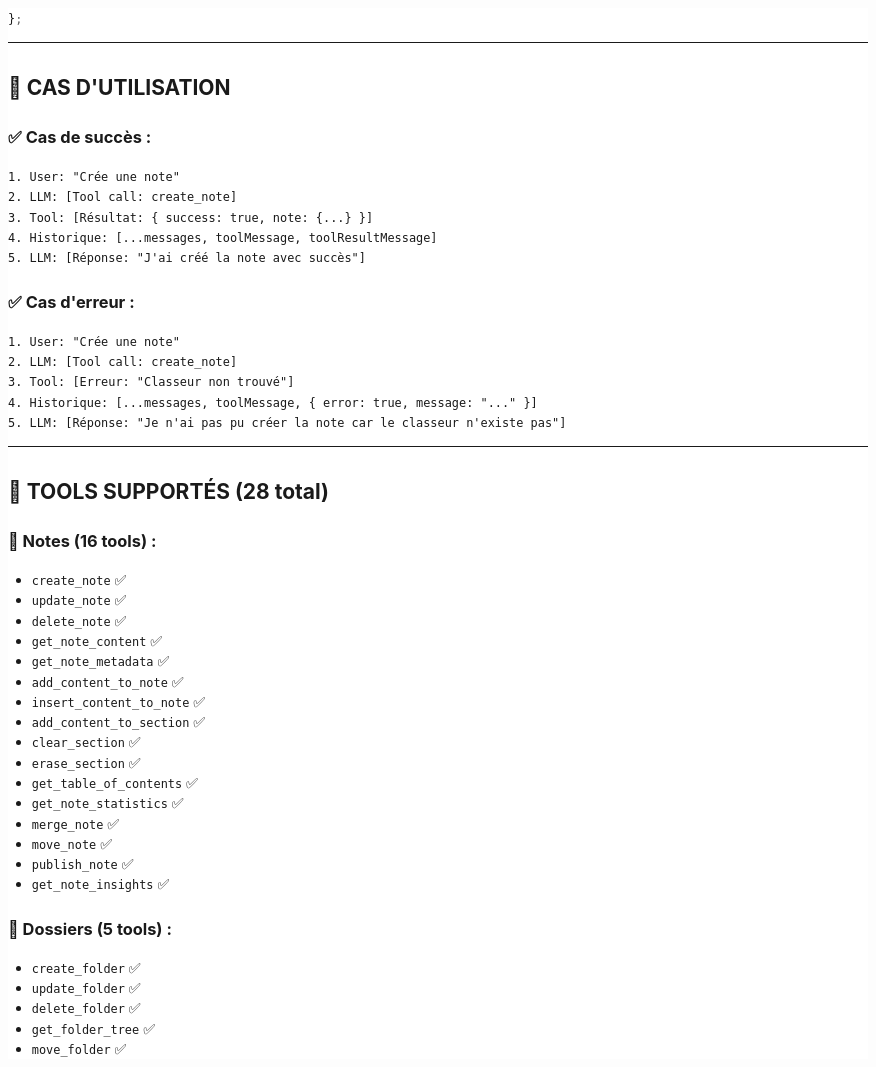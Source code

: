 ```typescript
};
```

---

## 🎯 **CAS D'UTILISATION**

### **✅ Cas de succès :**
```
1. User: "Crée une note"
2. LLM: [Tool call: create_note]
3. Tool: [Résultat: { success: true, note: {...} }]
4. Historique: [...messages, toolMessage, toolResultMessage]
5. LLM: [Réponse: "J'ai créé la note avec succès"]
```

### **✅ Cas d'erreur :**
```
1. User: "Crée une note"
2. LLM: [Tool call: create_note]
3. Tool: [Erreur: "Classeur non trouvé"]
4. Historique: [...messages, toolMessage, { error: true, message: "..." }]
5. LLM: [Réponse: "Je n'ai pas pu créer la note car le classeur n'existe pas"]
```

---

## 🔧 **TOOLS SUPPORTÉS (28 total)**

### **📝 Notes (16 tools) :**
- `create_note` ✅
- `update_note` ✅
- `delete_note` ✅
- `get_note_content` ✅
- `get_note_metadata` ✅
- `add_content_to_note` ✅
- `insert_content_to_note` ✅
- `add_content_to_section` ✅
- `clear_section` ✅
- `erase_section` ✅
- `get_table_of_contents` ✅
- `get_note_statistics` ✅
- `merge_note` ✅
- `move_note` ✅
- `publish_note` ✅
- `get_note_insights` ✅

### **📁 Dossiers (5 tools) :**
- `create_folder` ✅
- `update_folder` ✅
- `delete_folder` ✅
- `get_folder_tree` ✅
- `move_folder` ✅
